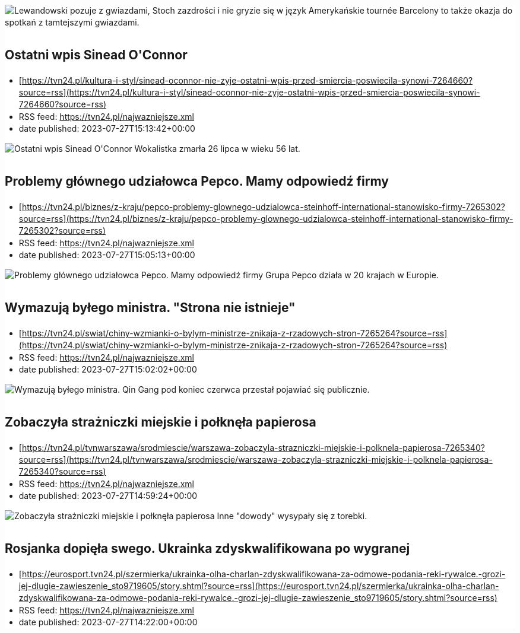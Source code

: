 <img alt="Lewandowski pozuje z gwiazdami, Stoch zazdrości i nie gryzie się w język" src="https://tvn24.pl/najnowsze/cdn-zdjecie-juahis-lewandowski-pozuje-z-gwiazdami-stoch-nie-gryzie-sie-w-jezyk-z-zazdrosci-7265455/alternates/LANDSCAPE_1280" />
    Amerykańskie tournée Barcelony to także okazja do spotkań z tamtejszymi gwiazdami.

## Ostatni wpis Sinead O'Connor
 - [https://tvn24.pl/kultura-i-styl/sinead-oconnor-nie-zyje-ostatni-wpis-przed-smiercia-poswiecila-synowi-7264660?source=rss](https://tvn24.pl/kultura-i-styl/sinead-oconnor-nie-zyje-ostatni-wpis-przed-smiercia-poswiecila-synowi-7264660?source=rss)
 - RSS feed: https://tvn24.pl/najwazniejsze.xml
 - date published: 2023-07-27T15:13:42+00:00

<img alt="Ostatni wpis Sinead O'Connor" src="https://tvn24.pl/najnowsze/cdn-zdjecie-ey3uhh-sinead-oconnor-7259996/alternates/LANDSCAPE_1280" />
    Wokalistka zmarła 26 lipca w wieku 56 lat.

## Problemy głównego udziałowca Pepco. Mamy odpowiedź firmy
 - [https://tvn24.pl/biznes/z-kraju/pepco-problemy-glownego-udzialowca-steinhoff-international-stanowisko-firmy-7265302?source=rss](https://tvn24.pl/biznes/z-kraju/pepco-problemy-glownego-udzialowca-steinhoff-international-stanowisko-firmy-7265302?source=rss)
 - RSS feed: https://tvn24.pl/najwazniejsze.xml
 - date published: 2023-07-27T15:05:13+00:00

<img alt="Problemy głównego udziałowca Pepco. Mamy odpowiedź firmy" src="https://tvn24.pl/najnowsze/cdn-zdjecie-z8s7x6-shutterstock_2217562345-7265343/alternates/LANDSCAPE_1280" />
    Grupa Pepco działa w 20 krajach w Europie.

## Wymazują byłego ministra. "Strona nie istnieje"
 - [https://tvn24.pl/swiat/chiny-wzmianki-o-bylym-ministrze-znikaja-z-rzadowych-stron-7265264?source=rss](https://tvn24.pl/swiat/chiny-wzmianki-o-bylym-ministrze-znikaja-z-rzadowych-stron-7265264?source=rss)
 - RSS feed: https://tvn24.pl/najwazniejsze.xml
 - date published: 2023-07-27T15:02:02+00:00

<img alt="Wymazują byłego ministra. " src="https://tvn24.pl/najnowsze/cdn-zdjecie-14hosn-qin-gang-7265337/alternates/LANDSCAPE_1280" />
    Qin Gang pod koniec czerwca przestał pojawiać się publicznie.

## Zobaczyła strażniczki miejskie i połknęła papierosa
 - [https://tvn24.pl/tvnwarszawa/srodmiescie/warszawa-zobaczyla-strazniczki-miejskie-i-polknela-papierosa-7265340?source=rss](https://tvn24.pl/tvnwarszawa/srodmiescie/warszawa-zobaczyla-strazniczki-miejskie-i-polknela-papierosa-7265340?source=rss)
 - RSS feed: https://tvn24.pl/najwazniejsze.xml
 - date published: 2023-07-27T14:59:24+00:00

<img alt="Zobaczyła strażniczki miejskie i połknęła papierosa" src="https://tvn24.pl/tvnwarszawa/najnowsze/cdn-zdjecie-j2lgl3-strazniczki-miejskie-zatrzymaly-21-latke-zdjecie-ilustracyjne-7265344/alternates/LANDSCAPE_1280" />
    Inne "dowody" wysypały się z torebki.

## Rosjanka dopięła swego. Ukrainka zdyskwalifikowana po wygranej
 - [https://eurosport.tvn24.pl/szermierka/ukrainka-olha-charlan-zdyskwalifikowana-za-odmowe-podania-reki-rywalce.-grozi-jej-dlugie-zawieszenie_sto9719605/story.shtml?source=rss](https://eurosport.tvn24.pl/szermierka/ukrainka-olha-charlan-zdyskwalifikowana-za-odmowe-podania-reki-rywalce.-grozi-jej-dlugie-zawieszenie_sto9719605/story.shtml?source=rss)
 - RSS feed: https://tvn24.pl/najwazniejsze.xml
 - date published: 2023-07-27T14:22:00+00:00
